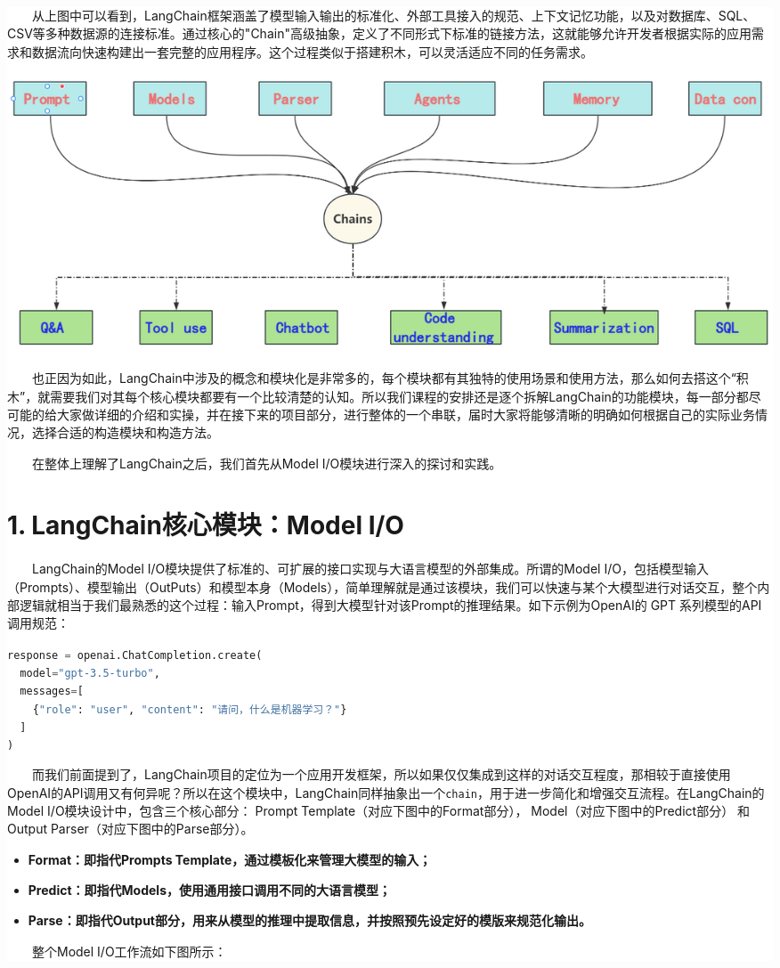   从上图中可以看到，LangChain框架涵盖了模型输入输出的标准化、外部工具接入的规范、上下文记忆功能，以及对数据库、SQL、CSV等多种数据源的连接标准。通过核心的"Chain"高级抽象，定义了不同形式下标准的链接方法，这就能够允许开发者根据实际的应用需求和数据流向快速构建出一套完整的应用程序。这个过程类似于搭建积木，可以灵活适应不同的任务需求。

![](images/0c3f62d6-bd59-43f7-b02e-3707c63bc232.png)

  也正因为如此，LangChain中涉及的概念和模块化是非常多的，每个模块都有其独特的使用场景和使用方法，那么如何去搭这个“积木”，就需要我们对其每个核心模块都要有一个比较清楚的认知。所以我们课程的安排还是逐个拆解LangChain的功能模块，每一部分都尽可能的给大家做详细的介绍和实操，并在接下来的项目部分，进行整体的一个串联，届时大家将能够清晰的明确如何根据自己的实际业务情况，选择合适的构造模块和构造方法。

  在整体上理解了LangChain之后，我们首先从Model I/O模块进行深入的探讨和实践。

# 1. LangChain核心模块：Model I/O

  LangChain的Model I/O模块提供了标准的、可扩展的接口实现与大语言模型的外部集成。所谓的Model I/O，包括模型输入（Prompts）、模型输出（OutPuts）和模型本身（Models），简单理解就是通过该模块，我们可以快速与某个大模型进行对话交互，整个内部逻辑就相当于我们最熟悉的这个过程：输入Prompt，得到大模型针对该Prompt的推理结果。如下示例为OpenAI的 GPT 系列模型的API 调用规范：

```python
response = openai.ChatCompletion.create(
  model="gpt-3.5-turbo",
  messages=[
    {"role": "user", "content": "请问，什么是机器学习？"}
  ]
)
```

  而我们前面提到了，LangChain项目的定位为一个应用开发框架，所以如果仅仅集成到这样的对话交互程度，那相较于直接使用OpenAI的API调用又有何异呢？所以在这个模块中，LangChain同样抽象出一个`chain`，用于进一步简化和增强交互流程。在LangChain的Model I/O模块设计中，包含三个核心部分： Prompt Template（对应下图中的Format部分）， Model（对应下图中的Predict部分） 和Output Parser（对应下图中的Parse部分）。

* **Format：即指代Prompts Template，通过模板化来管理大模型的输入；**

* **Predict：即指代Models，使用通用接口调用不同的大语言模型；**

* **Parse：即指代Output部分，用来从模型的推理中提取信息，并按照预先设定好的模版来规范化输出。**

  整个Model I/O工作流如下图所示：

